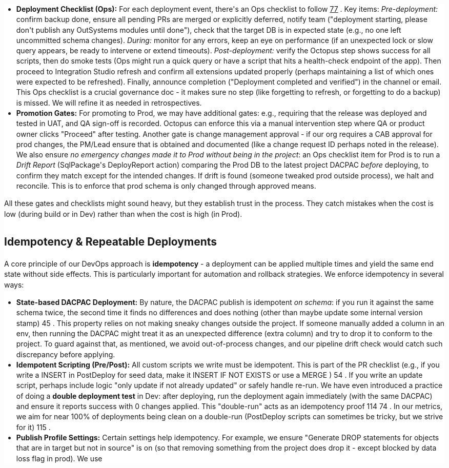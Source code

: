 - **Deployment Checklist (Ops):** For each deployment event, there's an Ops checklist to follow [77](file://file_0000000050b861fb80c0a4f2babae4ef#:~:text=9,OPS/) . Key items: _Pre-deployment:_ confirm backup done, ensure all pending PRs are merged or explicitly deferred, notify team ("deployment starting, please don't publish any OutSystems modules until done"), check that the target DB is in expected state (e.g., no one left uncommitted schema changes). _During:_ monitor for any errors, keep an eye on performance (if an unexpected lock or slow query appears, be ready to intervene or extend timeouts). _Post-deployment:_ verify the Octopus step shows success for all scripts, then do smoke tests (Ops might run a quick query or have a script that hits a health-check endpoint of the app). Then proceed to Integration Studio refresh and confirm all extensions updated properly (perhaps maintaining a list of which ones were expected to be refreshed). Finally, announce completion ("Deployment completed and verified") in the channel or email. This Ops checklist is a crucial governance doc - it makes sure no step (like forgetting to refresh, or forgetting to do a backup) is missed. We will refine it as needed in retrospectives.
- **Promotion Gates:** For promoting to Prod, we may have additional gates: e.g., requiring that the release was deployed and tested in UAT, and QA sign-off is recorded. Octopus can enforce this via a manual intervention step where QA or product owner clicks "Proceed" after testing. Another gate is change management approval - if our org requires a CAB approval for prod changes, the PM/Lead ensure that is obtained and documented (like a change request ID perhaps noted in the release). We also ensure _no emergency changes made it to Prod without being in the project_: an Ops checklist item for Prod is to run a _Drift Report_ (SqlPackage's DeployReport action) comparing the Prod DB to the latest project DACPAC _before_ deploying, to confirm they match except for the intended changes. If drift is found (someone tweaked prod outside process), we halt and reconcile. This is to enforce that prod schema is only changed through approved means.

All these gates and checklists might sound heavy, but they establish trust in the process. They catch mistakes when the cost is low (during build or in Dev) rather than when the cost is high (in Prod).

## Idempotency & Repeatable Deployments

A core principle of our DevOps approach is **idempotency** - a deployment can be applied multiple times and yield the same end state without side effects. This is particularly important for automation and rollback strategies. We enforce idempotency in several ways:

- **State-based DACPAC Deployment:** By nature, the DACPAC publish is idempotent _on schema_: if you run it against the same schema twice, the second time it finds no differences and does nothing (other than maybe update some internal version stamp) 45 . This property relies on not making sneaky changes outside the project. If someone manually added a column in an env, then running the DACPAC might treat it as an unexpected difference (extra column) and try to drop it to conform to the project. To guard against that, as mentioned, we avoid out-of-process changes, and our pipeline drift check would catch such discrepancy before applying.
- **Idempotent Scripting (Pre/Post):** All custom scripts we write must be idempotent. This is part of the PR checklist (e.g., if you write a INSERT in PostDeploy for seed data, make it INSERT IF NOT EXISTS or use a MERGE ) 54 . If you write an update script, perhaps include logic "only update if not already updated" or safely handle re-run. We have even introduced a practice of doing a **double deployment test** in Dev: after deploying, run the deployment again immediately (with the same DACPAC) and ensure it reports success with 0 changes applied. This "double-run" acts as an idempotency proof 114 74 . In our metrics, we aim for near 100% of deployments being clean on a double-run (PostDeploy scripts can sometimes be tricky, but we strive for it) 115 .
- **Publish Profile Settings:** Certain settings help idempotency. For example, we ensure "Generate DROP statements for objects that are in target but not in source" is on (so that removing something from the project does drop it - except blocked by data loss flag in prod). We use
